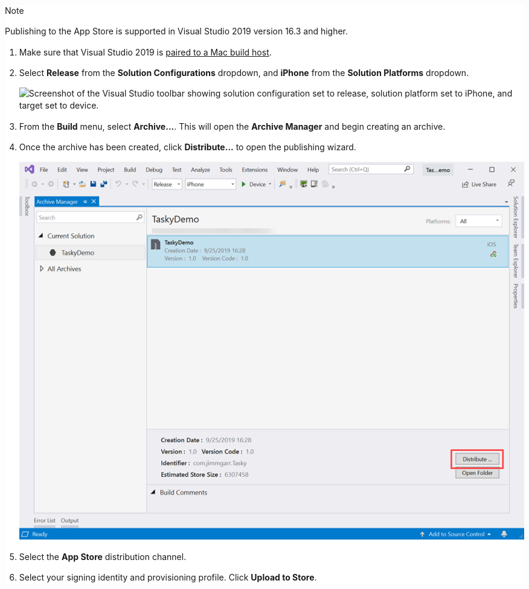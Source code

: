 > [!NOTE]
> Publishing to the App Store is supported in Visual Studio 2019 version 16.3 and higher.

1. Make sure that Visual Studio 2019 is [paired to a Mac build host](~/ios/get-started/installation/windows/connecting-to-mac/index.md).
2. Select **Release** from the **Solution Configurations** dropdown, and **iPhone** from the **Solution Platforms** dropdown.

    ![Screenshot of the Visual Studio toolbar showing solution configuration set to release, solution platform set to iPhone, and target set to device.](publishing-to-the-app-store-images/chooseConfig-w157.png "Screenshot of the Visual Studio toolbar showing solution configuration set to release, solution platform set to iPhone, and target set to device.")

3. From the **Build** menu, select **Archive...**. This will open the **Archive Manager** and begin creating an archive.

4. Once the archive has been created, click **Distribute...** to open the publishing wizard.

    ![Screenshot of the distribute button location in the archive manager view.](publishing-to-the-app-store-images/archives-win.png "Screenshot of the distribute button location in the archive manager view.")

5. Select the **App Store** distribution channel.

6. Select your signing identity and provisioning profile. Click **Upload to Store**.

